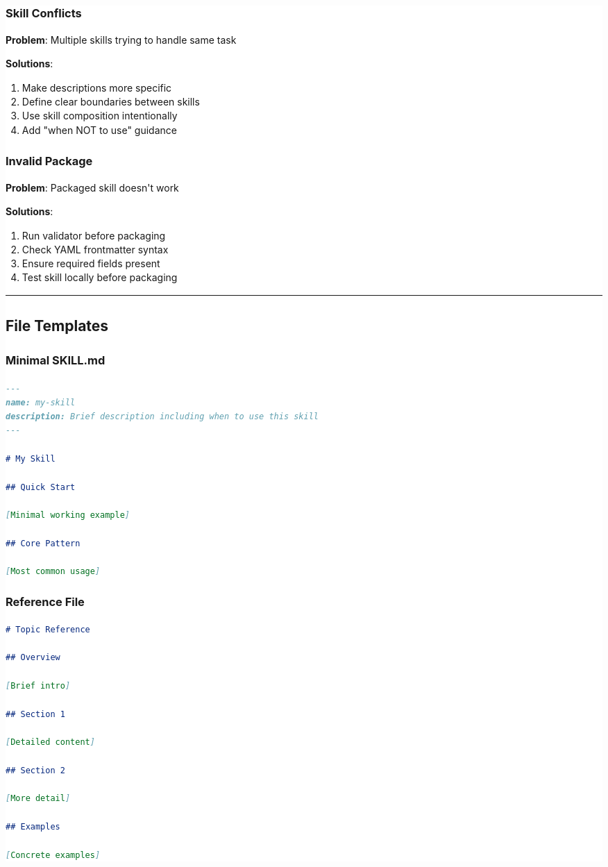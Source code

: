 ### Skill Conflicts

**Problem**: Multiple skills trying to handle same task

**Solutions**:

1. Make descriptions more specific
2. Define clear boundaries between skills
3. Use skill composition intentionally
4. Add "when NOT to use" guidance

### Invalid Package

**Problem**: Packaged skill doesn't work

**Solutions**:

1. Run validator before packaging
2. Check YAML frontmatter syntax
3. Ensure required fields present
4. Test skill locally before packaging

---

## File Templates

### Minimal SKILL.md

```markdown
---
name: my-skill
description: Brief description including when to use this skill
---

# My Skill

## Quick Start

[Minimal working example]

## Core Pattern

[Most common usage]
```

### Reference File

```markdown
# Topic Reference

## Overview

[Brief intro]

## Section 1

[Detailed content]

## Section 2

[More detail]

## Examples

[Concrete examples]
```
